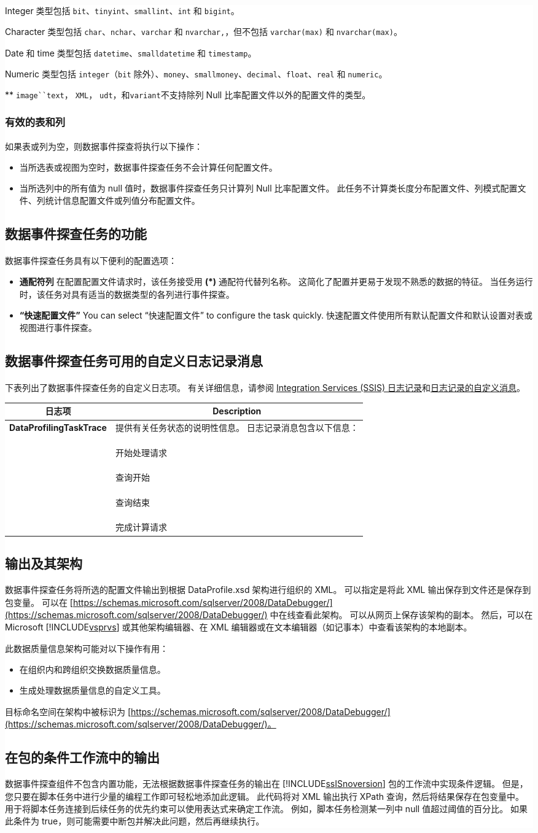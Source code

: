  Integer 类型包括 `bit`、`tinyint`、`smallint`、`int` 和 `bigint`。  
  
 Character 类型包括 `char`、`nchar`、`varchar` 和 `nvarchar,`，但不包括 `varchar(max)` 和 `nvarchar(max)`。  
  
 Date 和 time 类型包括 `datetime`、`smalldatetime` 和 `timestamp`。  
  
 Numeric 类型包括 `integer`（`bit` 除外）、`money`、`smallmoney`、`decimal`、`float`、`real` 和 `numeric`。  
  
 \*\* `image``text`， `XML`， `udt`，和`variant`不支持除列 Null 比率配置文件以外的配置文件的类型。  
  
### <a name="valid-tables-and-columns"></a>有效的表和列  
 如果表或列为空，则数据事件探查将执行以下操作：  
  
-   当所选表或视图为空时，数据事件探查任务不会计算任何配置文件。  
  
-   当所选列中的所有值为 null 值时，数据事件探查任务只计算列 Null 比率配置文件。 此任务不计算类长度分布配置文件、列模式配置文件、列统计信息配置文件或列值分布配置文件。  
  
## <a name="features-of-the-data-profiling-task"></a>数据事件探查任务的功能  
 数据事件探查任务具有以下便利的配置选项：  
  
-   **通配符列** 在配置配置文件请求时，该任务接受用 **(\*)** 通配符代替列名称。 这简化了配置并更易于发现不熟悉的数据的特征。 当任务运行时，该任务对具有适当的数据类型的各列进行事件探查。  
  
-   **“快速配置文件”** You can select “快速配置文件” to configure the task quickly. 快速配置文件使用所有默认配置文件和默认设置对表或视图进行事件探查。  
  
## <a name="custom-logging-messages-available-on-the-data-profililng-task"></a>数据事件探查任务可用的自定义日志记录消息  
 下表列出了数据事件探查任务的自定义日志项。 有关详细信息，请参阅 [Integration Services (SSIS) 日志记录](../performance/integration-services-ssis-logging.md)和[日志记录的自定义消息](../custom-messages-for-logging.md)。  
  
|日志项|Description|  
|---------------|-----------------|  
|**DataProfilingTaskTrace**|提供有关任务状态的说明性信息。 日志记录消息包含以下信息：<br /><br /> 开始处理请求<br /><br /> 查询开始<br /><br /> 查询结束<br /><br /> 完成计算请求|  
  
## <a name="output-and-its-schema"></a>输出及其架构  
 数据事件探查任务将所选的配置文件输出到根据 DataProfile.xsd 架构进行组织的 XML。 可以指定是将此 XML 输出保存到文件还是保存到包变量。 可以在 [https://schemas.microsoft.com/sqlserver/2008/DataDebugger/](https://schemas.microsoft.com/sqlserver/2008/DataDebugger/) 中在线查看此架构。 可以从网页上保存该架构的副本。 然后，可以在 Microsoft [!INCLUDE[vsprvs](../../includes/vsprvs-md.md)] 或其他架构编辑器、在 XML 编辑器或在文本编辑器（如记事本）中查看该架构的本地副本。  
  
 此数据质量信息架构可能对以下操作有用：  
  
-   在组织内和跨组织交换数据质量信息。  
  
-   生成处理数据质量信息的自定义工具。  
  
 目标命名空间在架构中被标识为 [https://schemas.microsoft.com/sqlserver/2008/DataDebugger/](https://schemas.microsoft.com/sqlserver/2008/DataDebugger/)。  
  
## <a name="output-in-the-conditional-workflow-of-a-package"></a>在包的条件工作流中的输出  
 数据事件探查组件不包含内置功能，无法根据数据事件探查任务的输出在 [!INCLUDE[ssISnoversion](../../includes/ssisnoversion-md.md)] 包的工作流中实现条件逻辑。 但是，您只要在脚本任务中进行少量的编程工作即可轻松地添加此逻辑。 此代码将对 XML 输出执行 XPath 查询，然后将结果保存在包变量中。 用于将脚本任务连接到后续任务的优先约束可以使用表达式来确定工作流。 例如，脚本任务检测某一列中 null 值超过阈值的百分比。 如果此条件为 true，则可能需要中断包并解决此问题，然后再继续执行。  
  